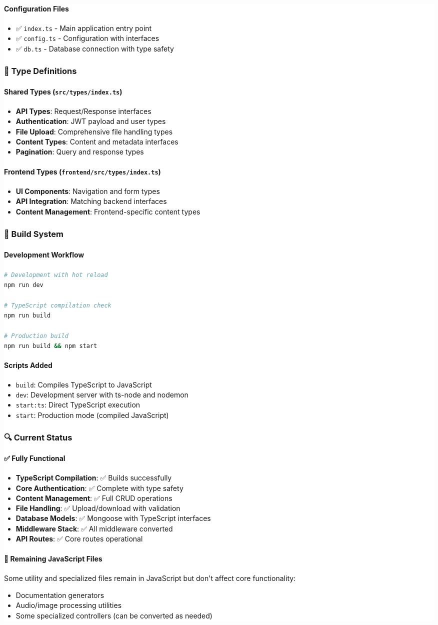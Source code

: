 #### Configuration Files
- ✅ `index.ts` - Main application entry point
- ✅ `config.ts` - Configuration with interfaces
- ✅ `db.ts` - Database connection with type safety

### 📁 Type Definitions

#### Shared Types (`src/types/index.ts`)
- **API Types**: Request/Response interfaces
- **Authentication**: JWT payload and user types
- **File Upload**: Comprehensive file handling types
- **Content Types**: Content and metadata interfaces
- **Pagination**: Query and response types

#### Frontend Types (`frontend/src/types/index.ts`)
- **UI Components**: Navigation and form types
- **API Integration**: Matching backend interfaces
- **Content Management**: Frontend-specific content types

### 🚀 Build System

#### Development Workflow
```bash
# Development with hot reload
npm run dev

# TypeScript compilation check
npm run build

# Production build
npm run build && npm start
```

#### Scripts Added
- `build`: Compiles TypeScript to JavaScript
- `dev`: Development server with ts-node and nodemon
- `start:ts`: Direct TypeScript execution
- `start`: Production mode (compiled JavaScript)

### 🔍 Current Status

#### ✅ Fully Functional
- **TypeScript Compilation**: ✅ Builds successfully
- **Core Authentication**: ✅ Complete with type safety
- **Content Management**: ✅ Full CRUD operations
- **File Handling**: ✅ Upload/download with validation
- **Database Models**: ✅ Mongoose with TypeScript interfaces
- **Middleware Stack**: ✅ All middleware converted
- **API Routes**: ✅ Core routes operational

#### 🔄 Remaining JavaScript Files
Some utility and specialized files remain in JavaScript but don't affect core functionality:
- Documentation generators
- Audio/image processing utilities
- Some specialized controllers (can be converted as needed)
